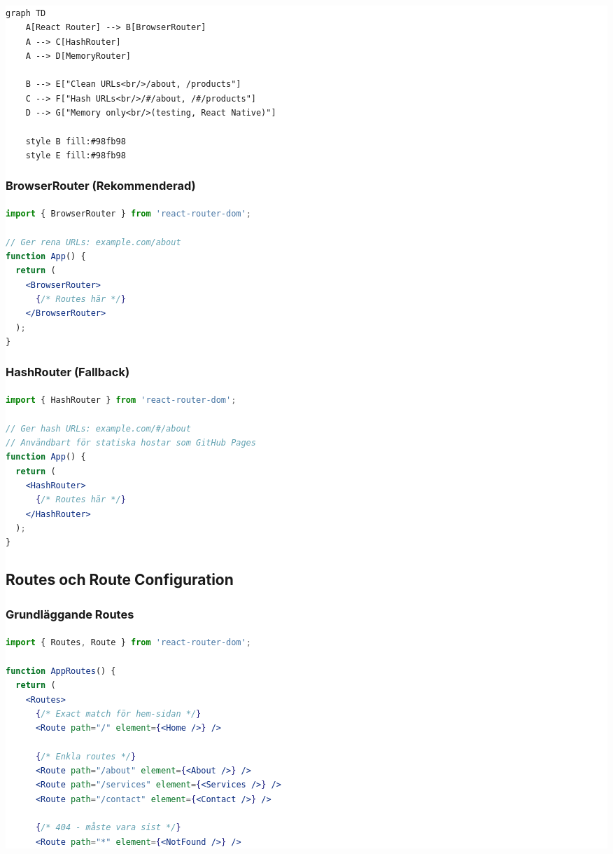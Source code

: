```mermaid
graph TD
    A[React Router] --> B[BrowserRouter]
    A --> C[HashRouter]
    A --> D[MemoryRouter]
    
    B --> E["Clean URLs<br/>/about, /products"]
    C --> F["Hash URLs<br/>/#/about, /#/products"]
    D --> G["Memory only<br/>(testing, React Native)"]
    
    style B fill:#98fb98
    style E fill:#98fb98
```

### BrowserRouter (Rekommenderad)

```jsx
import { BrowserRouter } from 'react-router-dom';

// Ger rena URLs: example.com/about
function App() {
  return (
    <BrowserRouter>
      {/* Routes här */}
    </BrowserRouter>
  );
}
```

### HashRouter (Fallback)

```jsx
import { HashRouter } from 'react-router-dom';

// Ger hash URLs: example.com/#/about
// Användbart för statiska hostar som GitHub Pages
function App() {
  return (
    <HashRouter>
      {/* Routes här */}
    </HashRouter>
  );
}
```

## Routes och Route Configuration

### Grundläggande Routes

```jsx
import { Routes, Route } from 'react-router-dom';

function AppRoutes() {
  return (
    <Routes>
      {/* Exact match för hem-sidan */}
      <Route path="/" element={<Home />} />
      
      {/* Enkla routes */}
      <Route path="/about" element={<About />} />
      <Route path="/services" element={<Services />} />
      <Route path="/contact" element={<Contact />} />
      
      {/* 404 - måste vara sist */}
      <Route path="*" element={<NotFound />} />
```